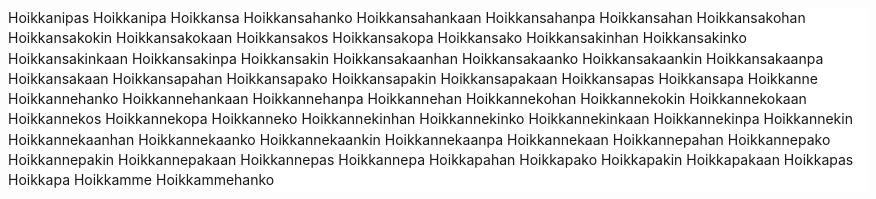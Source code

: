 Hoikkanipas
Hoikkanipa
Hoikkansa
Hoikkansahanko
Hoikkansahankaan
Hoikkansahanpa
Hoikkansahan
Hoikkansakohan
Hoikkansakokin
Hoikkansakokaan
Hoikkansakos
Hoikkansakopa
Hoikkansako
Hoikkansakinhan
Hoikkansakinko
Hoikkansakinkaan
Hoikkansakinpa
Hoikkansakin
Hoikkansakaanhan
Hoikkansakaanko
Hoikkansakaankin
Hoikkansakaanpa
Hoikkansakaan
Hoikkansapahan
Hoikkansapako
Hoikkansapakin
Hoikkansapakaan
Hoikkansapas
Hoikkansapa
Hoikkanne
Hoikkannehanko
Hoikkannehankaan
Hoikkannehanpa
Hoikkannehan
Hoikkannekohan
Hoikkannekokin
Hoikkannekokaan
Hoikkannekos
Hoikkannekopa
Hoikkanneko
Hoikkannekinhan
Hoikkannekinko
Hoikkannekinkaan
Hoikkannekinpa
Hoikkannekin
Hoikkannekaanhan
Hoikkannekaanko
Hoikkannekaankin
Hoikkannekaanpa
Hoikkannekaan
Hoikkannepahan
Hoikkannepako
Hoikkannepakin
Hoikkannepakaan
Hoikkannepas
Hoikkannepa
Hoikkapahan
Hoikkapako
Hoikkapakin
Hoikkapakaan
Hoikkapas
Hoikkapa
Hoikkamme
Hoikkammehanko